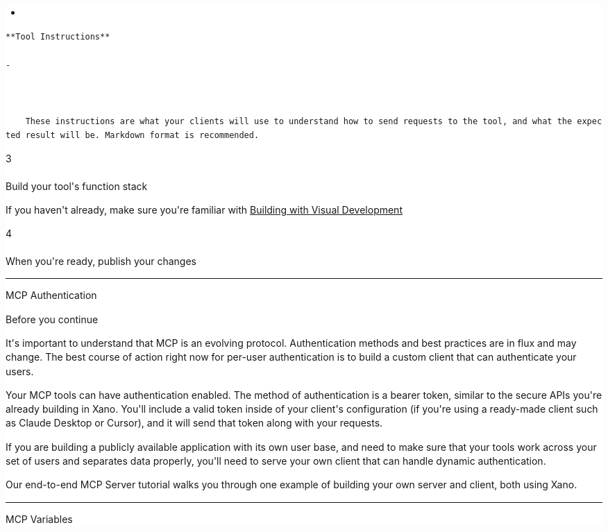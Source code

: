 -   
    
        
    
    **Tool Instructions**

    -   
        
                
        
        These instructions are what your clients will use to understand how to send requests to the tool, and what the expected result will be. Markdown format is recommended.
            

3

####  

Build your tool\'s function stack

If you haven\'t already, make sure you\'re familiar with [Building with Visual Development](../the-function-stack/building-with-visual-development.html)

4

####  

When you\'re ready, publish your changes

</div>

------------------------------------------------------------------------

 

MCP Authentication

 

Before you continue

It\'s important to understand that MCP is an evolving protocol. Authentication methods and best practices are in flux and may change. The best course of action right now for per-user authentication is to build a custom client that can authenticate your users.

Your MCP tools can have authentication enabled. The method of authentication is a bearer token, similar to the secure APIs you\'re already building in Xano. You\'ll include a valid token inside of your client\'s configuration (if you\'re using a ready-made client such as Claude Desktop or Cursor), and it will send that token along with your requests.

If you are building a publicly available application with its own user base, and need to make sure that your tools work across your set of users and separates data properly, you\'ll need to serve your own client that can handle dynamic authentication.

Our end-to-end MCP Server tutorial walks you through one example of building your own server and client, both using Xano.

<div>

</div>

------------------------------------------------------------------------

 

MCP Variables
